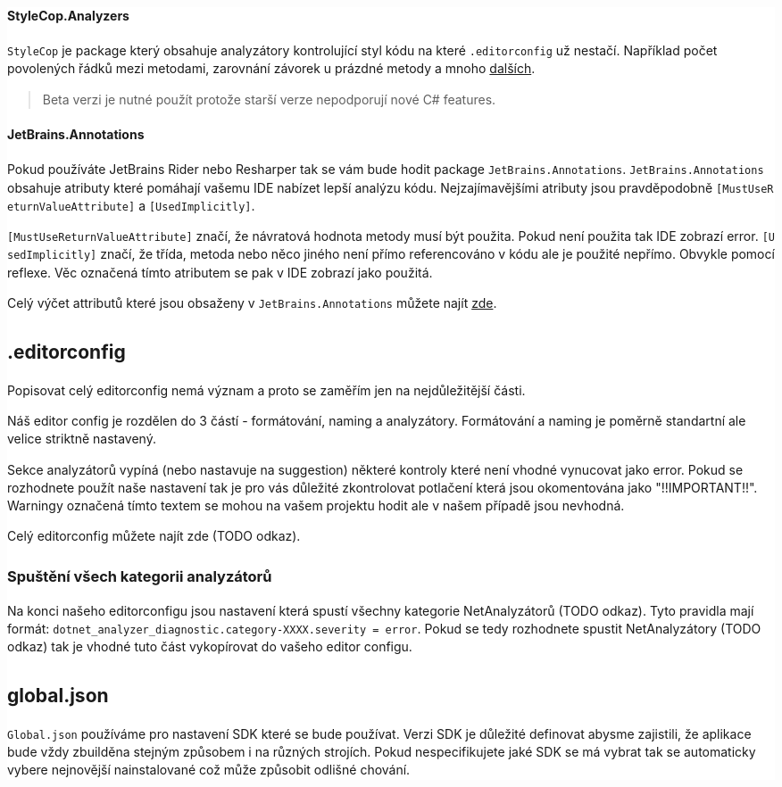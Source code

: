 #### StyleCop.Analyzers

`StyleCop` je package který obsahuje analyzátory kontrolující styl kódu na které `.editorconfig` už nestačí.
Například počet povolených řádků mezi metodami,
zarovnání závorek u prázdné metody a
mnoho [dalších](https://github.com/DotNetAnalyzers/StyleCopAnalyzers/blob/master/DOCUMENTATION.md).

> Beta verzi je nutné použít protože starší verze nepodporují nové C# features.

#### JetBrains.Annotations

Pokud používáte JetBrains Rider nebo Resharper tak se vám bude hodit package `JetBrains.Annotations`.
`JetBrains.Annotations` obsahuje atributy které pomáhají vašemu IDE nabízet lepší analýzu kódu. Nejzajímavějšími
atributy jsou pravděpodobně `[MustUseReturnValueAttribute]` a `[UsedImplicitly]`.

`[MustUseReturnValueAttribute]` značí, že návratová hodnota metody musí být použita.
Pokud není použita tak IDE zobrazí error. `[UsedImplicitly]` značí, že třída, metoda nebo něco jiného není přímo
referencováno v kódu ale je
použité nepřímo. Obvykle pomocí reflexe. Věc označená tímto atributem se pak v IDE zobrazí jako použitá.

Celý výčet attributů které jsou obsaženy v `JetBrains.Annotations` můžete
najít [zde](https://www.jetbrains.com/help/resharper/Reference__Code_Annotation_Attributes.html).

## .editorconfig

Popisovat celý editorconfig nemá význam a proto se zaměřím jen na nejdůležitější části.

Náš editor config je rozdělen do 3 částí - formátování, naming a analyzátory.
Formátování a naming je poměrně standartní ale velice striktně nastavený.

Sekce analyzátorů vypíná (nebo nastavuje na suggestion) některé kontroly které není
vhodné vynucovat jako error. Pokud se rozhodnete použít naše nastavení
tak je pro vás důležité zkontrolovat potlačení která jsou okomentována jako "!!IMPORTANT!!".
Warningy označená tímto textem se mohou na vašem projektu hodit ale v našem případě jsou nevhodná.

Celý editorconfig můžete najít zde (TODO odkaz).

### Spuštění všech kategorii analyzátorů

Na konci našeho editorconfigu jsou nastavení která spustí všechny kategorie NetAnalyzátorů (TODO odkaz).
Tyto pravidla mají formát: `dotnet_analyzer_diagnostic.category-XXXX.severity = error`.
Pokud se tedy rozhodnete spustit NetAnalyzátory (TODO odkaz) tak je vhodné tuto část vykopírovat do
vašeho editor configu.

## global.json

`Global.json` používáme pro nastavení SDK které se bude používat. Verzi SDK je důležité definovat abysme zajistili,
že aplikace bude vždy zbuilděna stejným způsobem i na různých strojích. Pokud nespecifikujete jaké SDK se má vybrat
tak se automaticky vybere nejnovější nainstalované což může způsobit odlišné chování.

